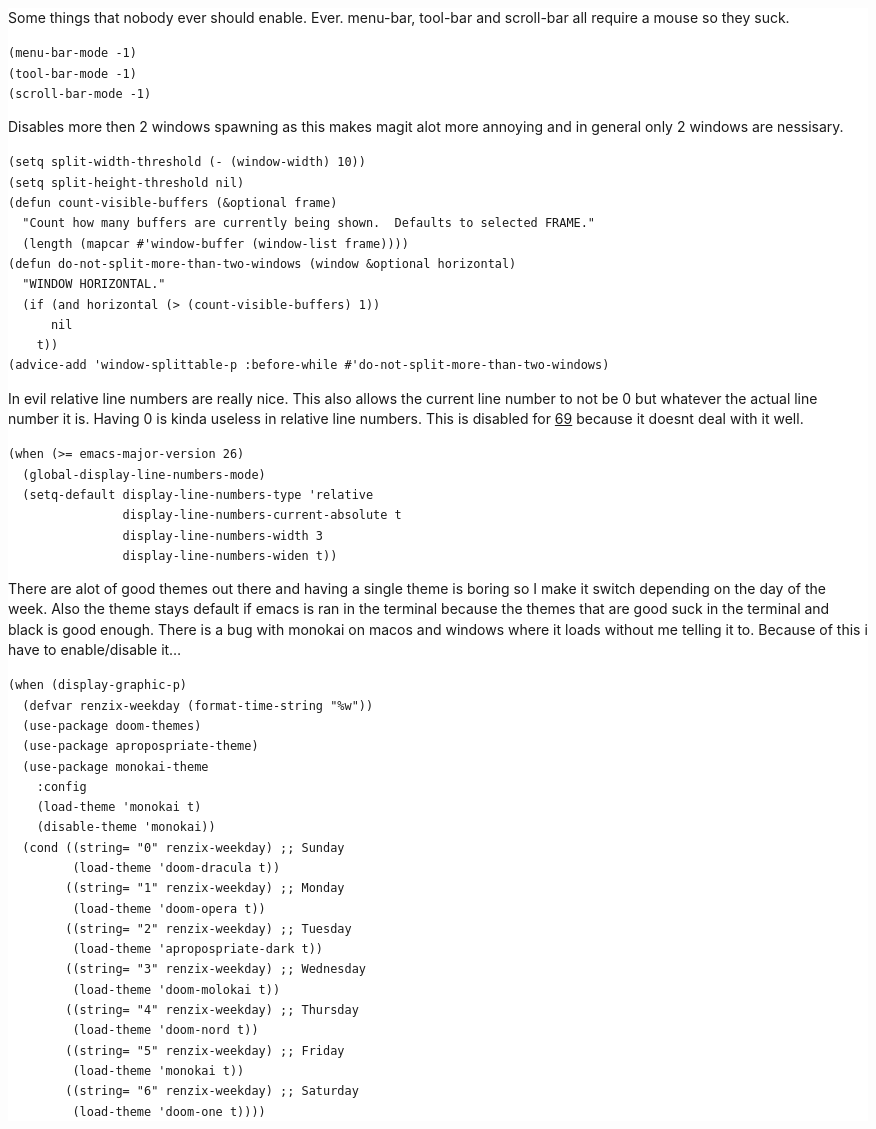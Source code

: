 Some things that nobody ever should enable. Ever. menu-bar,
tool-bar and scroll-bar all require a mouse so they suck.

    (menu-bar-mode -1)
    (tool-bar-mode -1)
    (scroll-bar-mode -1)

Disables more then 2 windows spawning as this makes magit alot more
annoying and in general only 2 windows are nessisary.

    (setq split-width-threshold (- (window-width) 10))
    (setq split-height-threshold nil)
    (defun count-visible-buffers (&optional frame)
      "Count how many buffers are currently being shown.  Defaults to selected FRAME."
      (length (mapcar #'window-buffer (window-list frame))))
    (defun do-not-split-more-than-two-windows (window &optional horizontal)
      "WINDOW HORIZONTAL."
      (if (and horizontal (> (count-visible-buffers) 1))
          nil
        t))
    (advice-add 'window-splittable-p :before-while #'do-not-split-more-than-two-windows)

In evil relative line numbers are really nice. This also allows the
current line number to not be 0 but whatever the actual line number
it is. Having 0 is kinda useless in relative line numbers. This is
disabled for [69](#org6e1ada2) because it doesnt deal with it well.

    (when (>= emacs-major-version 26)
      (global-display-line-numbers-mode)
      (setq-default display-line-numbers-type 'relative
                    display-line-numbers-current-absolute t
                    display-line-numbers-width 3
                    display-line-numbers-widen t))

There are alot of good themes out there and having a single theme
is boring so I make it switch depending on the day of the
week. Also the theme stays default if emacs is ran in the terminal
because the themes that are good suck in the terminal and black is
good enough. There is a bug with monokai on macos and windows where
it loads without me telling it to. Because of this i have to
enable/disable it&#x2026;

    (when (display-graphic-p)
      (defvar renzix-weekday (format-time-string "%w"))
      (use-package doom-themes)
      (use-package apropospriate-theme)
      (use-package monokai-theme
        :config 
        (load-theme 'monokai t)
        (disable-theme 'monokai))
      (cond ((string= "0" renzix-weekday) ;; Sunday
             (load-theme 'doom-dracula t))
            ((string= "1" renzix-weekday) ;; Monday
             (load-theme 'doom-opera t))
            ((string= "2" renzix-weekday) ;; Tuesday
             (load-theme 'apropospriate-dark t))
            ((string= "3" renzix-weekday) ;; Wednesday
             (load-theme 'doom-molokai t))
            ((string= "4" renzix-weekday) ;; Thursday
             (load-theme 'doom-nord t))
            ((string= "5" renzix-weekday) ;; Friday
             (load-theme 'monokai t))
            ((string= "6" renzix-weekday) ;; Saturday
             (load-theme 'doom-one t))))

